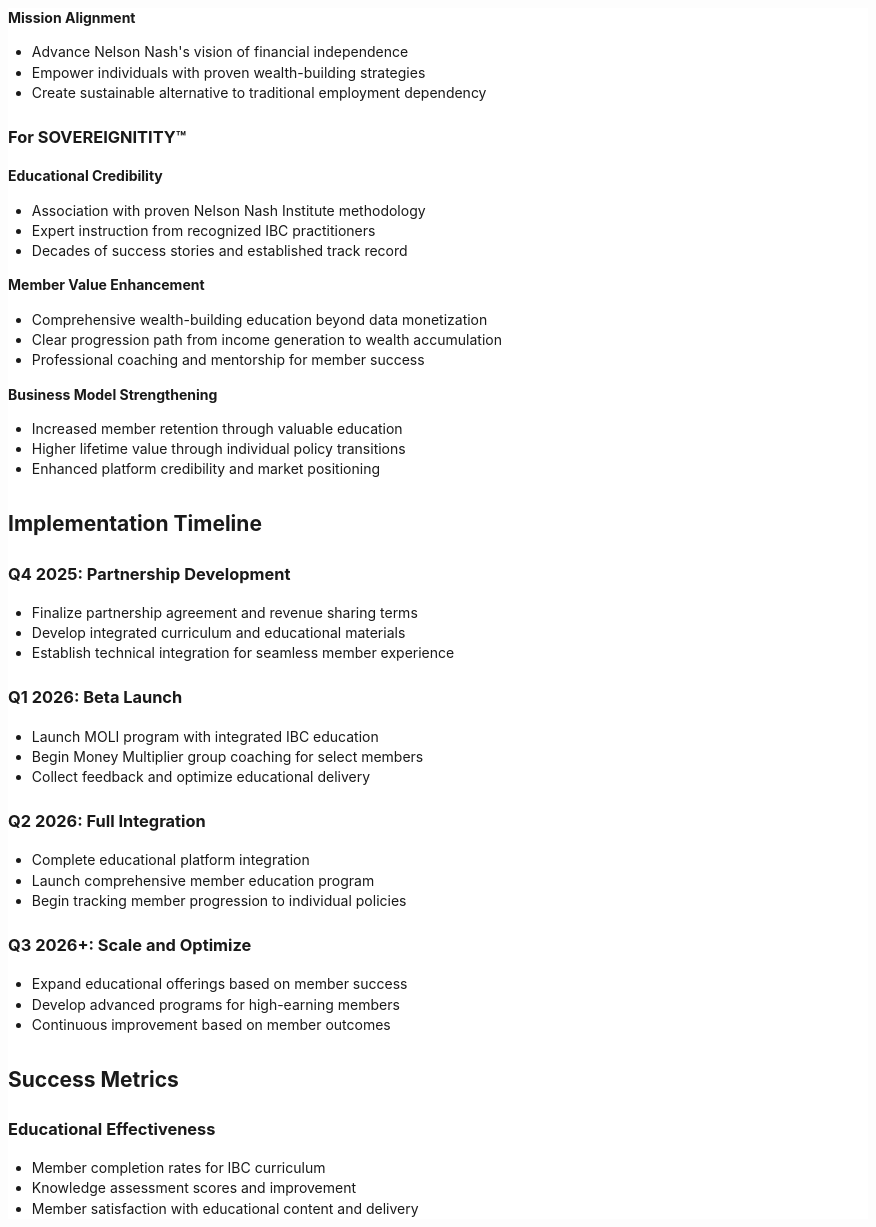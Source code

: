 **Mission Alignment**
- Advance Nelson Nash's vision of financial independence
- Empower individuals with proven wealth-building strategies
- Create sustainable alternative to traditional employment dependency

### For SOVEREIGNITITY™

**Educational Credibility**
- Association with proven Nelson Nash Institute methodology
- Expert instruction from recognized IBC practitioners
- Decades of success stories and established track record

**Member Value Enhancement**
- Comprehensive wealth-building education beyond data monetization
- Clear progression path from income generation to wealth accumulation
- Professional coaching and mentorship for member success

**Business Model Strengthening**
- Increased member retention through valuable education
- Higher lifetime value through individual policy transitions
- Enhanced platform credibility and market positioning

## Implementation Timeline

### Q4 2025: Partnership Development
- Finalize partnership agreement and revenue sharing terms
- Develop integrated curriculum and educational materials
- Establish technical integration for seamless member experience

### Q1 2026: Beta Launch
- Launch MOLI program with integrated IBC education
- Begin Money Multiplier group coaching for select members
- Collect feedback and optimize educational delivery

### Q2 2026: Full Integration
- Complete educational platform integration
- Launch comprehensive member education program
- Begin tracking member progression to individual policies

### Q3 2026+: Scale and Optimize
- Expand educational offerings based on member success
- Develop advanced programs for high-earning members
- Continuous improvement based on member outcomes

## Success Metrics

### Educational Effectiveness
- Member completion rates for IBC curriculum
- Knowledge assessment scores and improvement
- Member satisfaction with educational content and delivery
